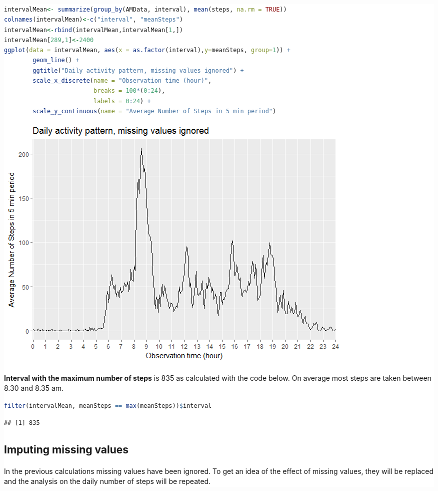 
```r
intervalMean<- summarize(group_by(AMData, interval), mean(steps, na.rm = TRUE))
colnames(intervalMean)<-c("interval", "meanSteps")
intervalMean<-rbind(intervalMean,intervalMean[1,]) 
intervalMean[289,1]<-2400                          
ggplot(data = intervalMean, aes(x = as.factor(interval),y=meanSteps, group=1)) + 
        geom_line() +
        ggtitle("Daily activity pattern, missing values ignored") +
        scale_x_discrete(name = "Observation time (hour)", 
                         breaks = 100*(0:24),
                         labels = 0:24) +
        scale_y_continuous(name = "Average Number of Steps in 5 min period")
```

![](PA1_template_files/figure-html/unnamed-chunk-9-1.png)
  

**Interval with the maximum number of steps** is 835 as calculated with the 
code below. On average most steps are taken between 8.30 and 8.35 am. 


```r
filter(intervalMean, meanSteps == max(meanSteps))$interval
```

```
## [1] 835
```


## Imputing missing values
In the previous calculations missing values have been ignored. To get an idea of 
the effect of missing values, they will be replaced and the analysis on the 
daily number of steps will be repeated.
